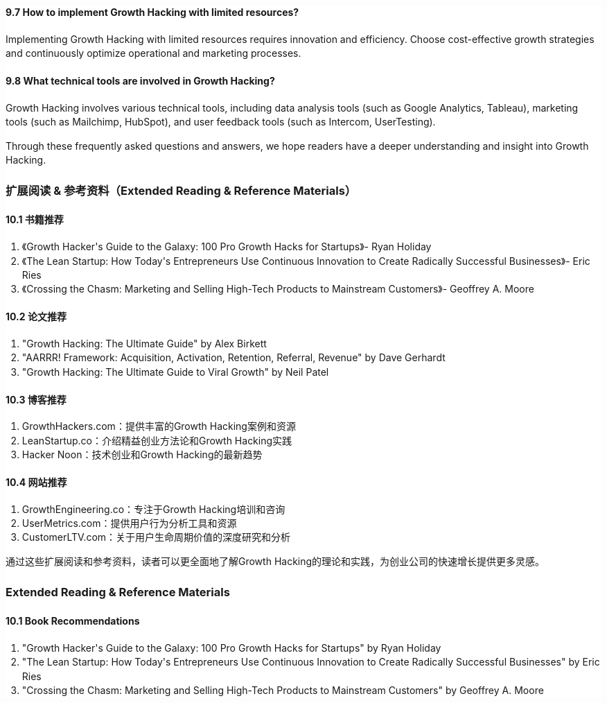 #### 9.7 How to implement Growth Hacking with limited resources?

Implementing Growth Hacking with limited resources requires innovation and efficiency. Choose cost-effective growth strategies and continuously optimize operational and marketing processes.

#### 9.8 What technical tools are involved in Growth Hacking?

Growth Hacking involves various technical tools, including data analysis tools (such as Google Analytics, Tableau), marketing tools (such as Mailchimp, HubSpot), and user feedback tools (such as Intercom, UserTesting).

Through these frequently asked questions and answers, we hope readers have a deeper understanding and insight into Growth Hacking.

### 扩展阅读 & 参考资料（Extended Reading & Reference Materials）

#### 10.1 书籍推荐

1. 《Growth Hacker's Guide to the Galaxy: 100 Pro Growth Hacks for Startups》- Ryan Holiday
2. 《The Lean Startup: How Today's Entrepreneurs Use Continuous Innovation to Create Radically Successful Businesses》- Eric Ries
3. 《Crossing the Chasm: Marketing and Selling High-Tech Products to Mainstream Customers》- Geoffrey A. Moore

#### 10.2 论文推荐

1. "Growth Hacking: The Ultimate Guide" by Alex Birkett
2. "AARRR! Framework: Acquisition, Activation, Retention, Referral, Revenue" by Dave Gerhardt
3. "Growth Hacking: The Ultimate Guide to Viral Growth" by Neil Patel

#### 10.3 博客推荐

1. GrowthHackers.com：提供丰富的Growth Hacking案例和资源
2. LeanStartup.co：介绍精益创业方法论和Growth Hacking实践
3. Hacker Noon：技术创业和Growth Hacking的最新趋势

#### 10.4 网站推荐

1. GrowthEngineering.co：专注于Growth Hacking培训和咨询
2. UserMetrics.com：提供用户行为分析工具和资源
3. CustomerLTV.com：关于用户生命周期价值的深度研究和分析

通过这些扩展阅读和参考资料，读者可以更全面地了解Growth Hacking的理论和实践，为创业公司的快速增长提供更多灵感。

### Extended Reading & Reference Materials
#### 10.1 Book Recommendations

1. "Growth Hacker's Guide to the Galaxy: 100 Pro Growth Hacks for Startups" by Ryan Holiday
2. "The Lean Startup: How Today's Entrepreneurs Use Continuous Innovation to Create Radically Successful Businesses" by Eric Ries
3. "Crossing the Chasm: Marketing and Selling High-Tech Products to Mainstream Customers" by Geoffrey A. Moore
